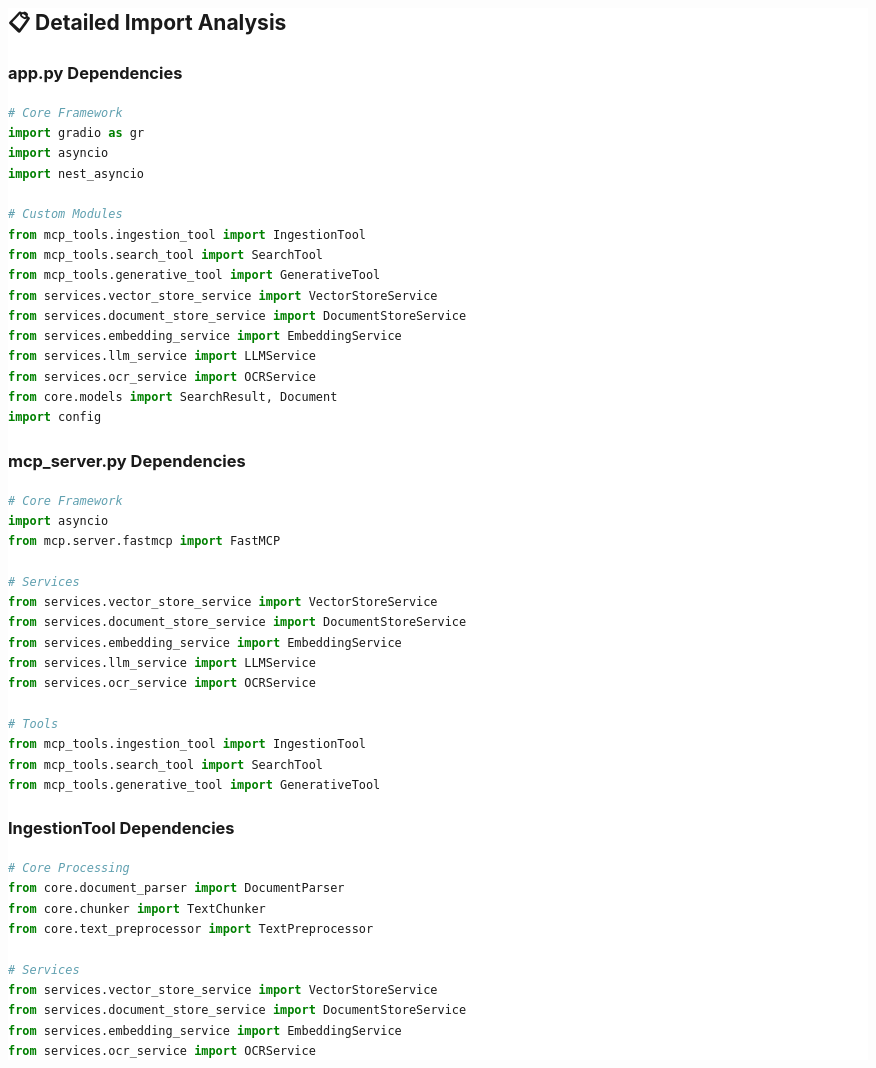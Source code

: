 ## 📋 Detailed Import Analysis

### **app.py Dependencies**
```python
# Core Framework
import gradio as gr
import asyncio
import nest_asyncio

# Custom Modules
from mcp_tools.ingestion_tool import IngestionTool
from mcp_tools.search_tool import SearchTool
from mcp_tools.generative_tool import GenerativeTool
from services.vector_store_service import VectorStoreService
from services.document_store_service import DocumentStoreService
from services.embedding_service import EmbeddingService
from services.llm_service import LLMService
from services.ocr_service import OCRService
from core.models import SearchResult, Document
import config
```

### **mcp_server.py Dependencies**
```python
# Core Framework
import asyncio
from mcp.server.fastmcp import FastMCP

# Services
from services.vector_store_service import VectorStoreService
from services.document_store_service import DocumentStoreService
from services.embedding_service import EmbeddingService
from services.llm_service import LLMService
from services.ocr_service import OCRService

# Tools
from mcp_tools.ingestion_tool import IngestionTool
from mcp_tools.search_tool import SearchTool
from mcp_tools.generative_tool import GenerativeTool
```

### **IngestionTool Dependencies**
```python
# Core Processing
from core.document_parser import DocumentParser
from core.chunker import TextChunker
from core.text_preprocessor import TextPreprocessor

# Services
from services.vector_store_service import VectorStoreService
from services.document_store_service import DocumentStoreService
from services.embedding_service import EmbeddingService
from services.ocr_service import OCRService
```
